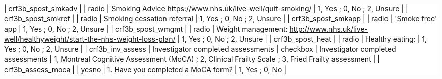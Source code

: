 | crf3b\_spost\_smkadv          |                                                           | radio      | Smoking Advice https://www.nhs.uk/live-well/quit-smoking/                                                     | 1, Yes ; 0, No ; 2, Unsure                                                                                                                                                                                                                                                                                                                                                                                                                                                                                                                                                                        |
| crf3b\_spost\_smkref          |                                                           | radio      | Smoking cessation referral                                                                                    | 1, Yes ; 0, No ; 2, Unsure                                                                                                                                                                                                                                                                                                                                                                                                                                                                                                                                                                        |
| crf3b\_spost\_smkapp          |                                                           | radio      | 'Smoke free' app                                                                                              | 1, Yes ; 0, No ; 2, Unsure                                                                                                                                                                                                                                                                                                                                                                                                                                                                                                                                                                        |
| crf3b\_spost\_wmgmt           |                                                           | radio      | Weight management: http://www.nhs.uk/live-well/healthyweight/start-the-nhs-weight-loss-plan/                  | 1, Yes ; 0, No ; 2, Unsure                                                                                                                                                                                                                                                                                                                                                                                                                                                                                                                                                                        |
| crf3b\_spost\_heat            |                                                           | radio      | Healthy eating:                                                                                               | 1, Yes ; 0, No ; 2, Unsure                                                                                                                                                                                                                                                                                                                                                                                                                                                                                                                                                                        |
| crf3b\_inv\_assess            | Investigator completed assessments                        | checkbox   | Investigator completed assessments                                                                            | 1, Montreal Cognitive Assessment (MoCA) ; 2, Clinical Frailty Scale ; 3, Fried Frailty assessment                                                                                                                                                                                                                                                                                                                                                                                                                                                                                                 |
| crf3b\_assess\_moca           |                                                           | yesno      | 1\. Have you completed a MoCA form?                                                                           | 1, Yes ; 0, No                                                                                                                                                                                                                                                                                                                                                                                                                                                                                                                                                                                    |